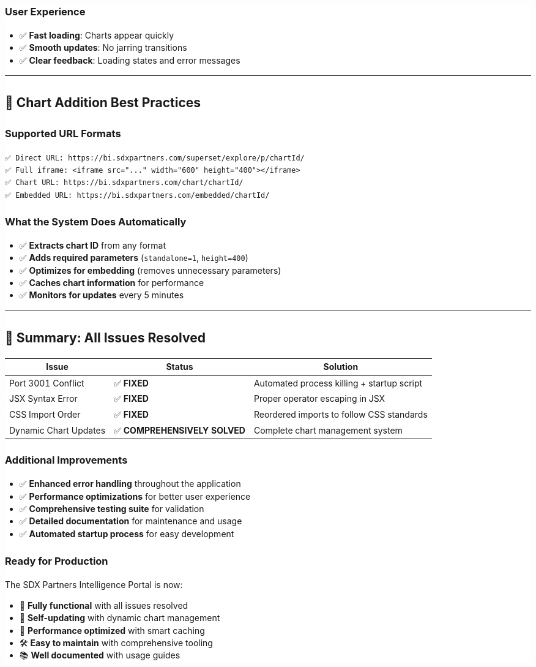 ### **User Experience**
- ✅ **Fast loading**: Charts appear quickly
- ✅ **Smooth updates**: No jarring transitions
- ✅ **Clear feedback**: Loading states and error messages

---

## 🎯 **Chart Addition Best Practices**

### **Supported URL Formats**
```
✅ Direct URL: https://bi.sdxpartners.com/superset/explore/p/chartId/
✅ Full iframe: <iframe src="..." width="600" height="400"></iframe>
✅ Chart URL: https://bi.sdxpartners.com/chart/chartId/
✅ Embedded URL: https://bi.sdxpartners.com/embedded/chartId/
```

### **What the System Does Automatically**
- ✅ **Extracts chart ID** from any format
- ✅ **Adds required parameters** (`standalone=1`, `height=400`)
- ✅ **Optimizes for embedding** (removes unnecessary parameters)
- ✅ **Caches chart information** for performance
- ✅ **Monitors for updates** every 5 minutes

---

## 🎉 **Summary: All Issues Resolved**

| Issue | Status | Solution |
|-------|--------|----------|
| Port 3001 Conflict | ✅ **FIXED** | Automated process killing + startup script |
| JSX Syntax Error | ✅ **FIXED** | Proper operator escaping in JSX |
| CSS Import Order | ✅ **FIXED** | Reordered imports to follow CSS standards |
| Dynamic Chart Updates | ✅ **COMPREHENSIVELY SOLVED** | Complete chart management system |

### **Additional Improvements**
- ✅ **Enhanced error handling** throughout the application
- ✅ **Performance optimizations** for better user experience
- ✅ **Comprehensive testing suite** for validation
- ✅ **Detailed documentation** for maintenance and usage
- ✅ **Automated startup process** for easy development

### **Ready for Production**
The SDX Partners Intelligence Portal is now:
- 🚀 **Fully functional** with all issues resolved
- 🔄 **Self-updating** with dynamic chart management
- 🎯 **Performance optimized** with smart caching
- 🛠️ **Easy to maintain** with comprehensive tooling
- 📚 **Well documented** with usage guides
